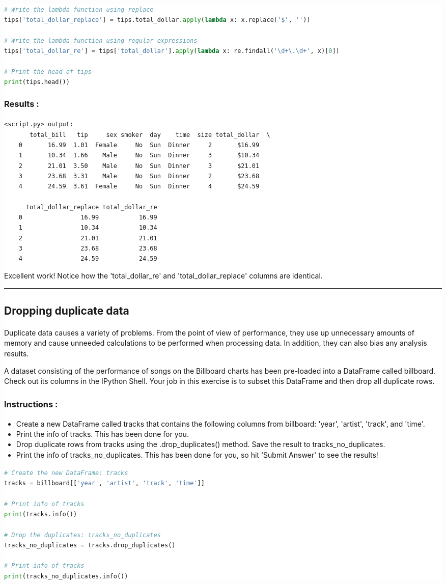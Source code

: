 ```python
# Write the lambda function using replace
tips['total_dollar_replace'] = tips.total_dollar.apply(lambda x: x.replace('$', ''))

# Write the lambda function using regular expressions
tips['total_dollar_re'] = tips['total_dollar'].apply(lambda x: re.findall('\d+\.\d+', x)[0])

# Print the head of tips
print(tips.head())
```

### Results :  

	<script.py> output:
		   total_bill   tip     sex smoker  day    time  size total_dollar  \
		0       16.99  1.01  Female     No  Sun  Dinner     2       $16.99   
		1       10.34  1.66    Male     No  Sun  Dinner     3       $10.34   
		2       21.01  3.50    Male     No  Sun  Dinner     3       $21.01   
		3       23.68  3.31    Male     No  Sun  Dinner     2       $23.68   
		4       24.59  3.61  Female     No  Sun  Dinner     4       $24.59   
		
		  total_dollar_replace total_dollar_re  
		0                16.99           16.99  
		1                10.34           10.34  
		2                21.01           21.01  
		3                23.68           23.68  
		4                24.59           24.59

Excellent work! Notice how the 'total_dollar_re' and 'total_dollar_replace' columns are identical.  

---

## Dropping duplicate data  

Duplicate data causes a variety of problems. From the point of view of performance, they use up unnecessary amounts of memory and cause unneeded calculations to be performed when processing data. In addition, they can also bias any analysis results.  

A dataset consisting of the performance of songs on the Billboard charts has been pre-loaded into a DataFrame called billboard. Check out its columns in the IPython Shell. Your job in this exercise is to subset this DataFrame and then drop all duplicate rows.  

### Instructions :

 - Create a new DataFrame called tracks that contains the following columns from billboard: 'year', 'artist', 'track', and 'time'.
 - Print the info of tracks. This has been done for you.
 - Drop duplicate rows from tracks using the .drop_duplicates() method. Save the result to tracks_no_duplicates.
 - Print the info of tracks_no_duplicates. This has been done for you, so hit 'Submit Answer' to see the results!

```python
# Create the new DataFrame: tracks
tracks = billboard[['year', 'artist', 'track', 'time']]

# Print info of tracks
print(tracks.info())

# Drop the duplicates: tracks_no_duplicates
tracks_no_duplicates = tracks.drop_duplicates()

# Print info of tracks
print(tracks_no_duplicates.info())
```
